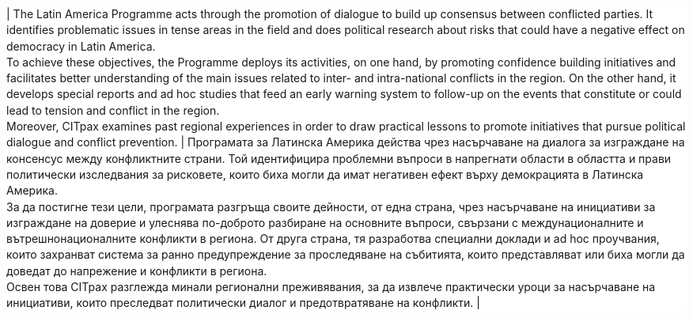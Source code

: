 | The Latin America Programme acts through the promotion of dialogue to build up consensus between conflicted parties. It identifies problematic issues in tense areas in the field and does political research about risks that could have a negative effect on democracy in Latin America.<br/>To achieve these objectives, the Programme deploys its activities, on one hand, by promoting confidence building initiatives and facilitates better understanding of the main issues related to inter- and intra-national conflicts in the region. On the other hand, it develops special reports and ad hoc studies that feed an early warning system to follow-up on the events that constitute or could lead to tension and conflict in the region.<br/>Moreover, CITpax examines past regional experiences in order to draw practical lessons to promote initiatives that pursue political dialogue and conflict prevention. | Програмата за Латинска Америка действа чрез насърчаване на диалога за изграждане на консенсус между конфликтните страни. Той идентифицира проблемни въпроси в напрегнати области в областта и прави политически изследвания за рисковете, които биха могли да имат негативен ефект върху демокрацията в Латинска Америка.<br/>За да постигне тези цели, програмата разгръща своите дейности, от една страна, чрез насърчаване на инициативи за изграждане на доверие и улеснява по-доброто разбиране на основните въпроси, свързани с междунационалните и вътрешнонационалните конфликти в региона. От друга страна, тя разработва специални доклади и ad hoc проучвания, които захранват система за ранно предупреждение за проследяване на събитията, които представляват или биха могли да доведат до напрежение и конфликти в региона.<br/>Освен това CITpax разглежда минали регионални преживявания, за да извлече практически уроци за насърчаване на инициативи, които преследват политически диалог и предотвратяване на конфликти. |